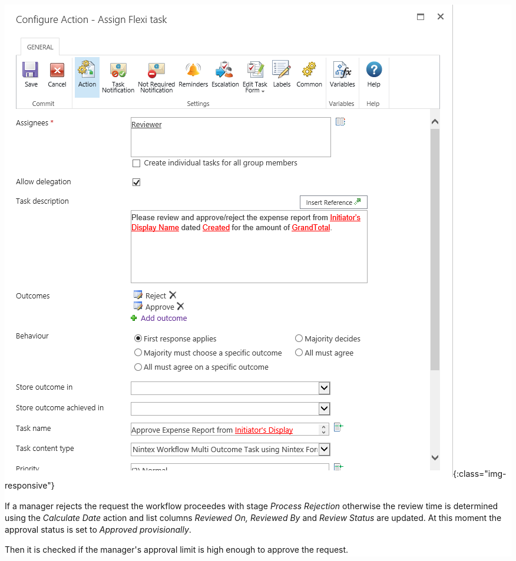 ![ECS-Nintex-TravelExpenses11](/img/content/ECS-Nintex-TravelExpenses11.png){:class="img-responsive"}

If a manager rejects the request the workflow proceedes with stage *Process Rejection* otherwise the review time is determined using the *Calculate Date* action and list columns *Reviewed On, Reviewed By* and *Review Status* are updated. At this moment the approval status is set to *Approved provisionally*.


Then it is checked if the manager's approval limit is high enough to approve the request. 
